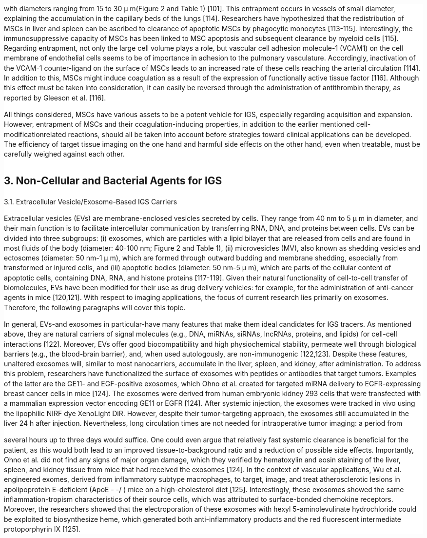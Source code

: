 with diameters ranging from 15 to 30 µ m(Figure 2 and Table 1) [101]. This entrapment occurs in vessels of small diameter, explaining the accumulation in the capillary beds of the lungs [114]. Researchers have hypothesized that the redistribution of MSCs in liver and spleen can be ascribed to clearance of apoptotic MSCs by phagocytic monocytes [113-115]. Interestingly, the immunosuppressive capacity of MSCs has been linked to MSC apoptosis and subsequent clearance by myeloid cells [115]. Regarding entrapment, not only the large cell volume plays a role, but vascular cell adhesion molecule-1 (VCAM1) on the cell membrane of endothelial cells seems to be of importance in adhesion to the pulmonary vasculature. Accordingly, inactivation of the VCAM-1 counter-ligand on the surface of MSCs leads to an increased rate of these cells reaching the arterial circulation [114]. In addition to this, MSCs might induce coagulation as a result of the expression of functionally active tissue factor [116]. Although this effect must be taken into consideration, it can easily be reversed through the administration of antithrombin therapy, as reported by Gleeson et al. [116].

All things considered, MSCs have various assets to be a potent vehicle for IGS, especially regarding acquisition and expansion. However, entrapment of MSCs and their coagulation-inducing properties, in addition to the earlier mentioned cell-modificationrelated reactions, should all be taken into account before strategies toward clinical applications can be developed. The efficiency of target tissue imaging on the one hand and harmful side effects on the other hand, even when treatable, must be carefully weighed against each other.

## 3. Non-Cellular and Bacterial Agents for IGS

3.1. Extracellular Vesicle/Exosome-Based IGS Carriers

Extracellular vesicles (EVs) are membrane-enclosed vesicles secreted by cells. They range from 40 nm to 5 µ m in diameter, and their main function is to facilitate intercellular communication by transferring RNA, DNA, and proteins between cells. EVs can be divided into three subgroups: (i) exosomes, which are particles with a lipid bilayer that are released from cells and are found in most fluids of the body (diameter: 40-100 nm; Figure 2 and Table 1), (ii) microvesicles (MV), also known as shedding vesicles and ectosomes (diameter: 50 nm-1 µ m), which are formed through outward budding and membrane shedding, especially from transformed or injured cells, and (iii) apoptotic bodies (diameter: 50 nm-5 µ m), which are parts of the cellular content of apoptotic cells, containing DNA, RNA, and histone proteins [117-119]. Given their natural functionality of cell-to-cell transfer of biomolecules, EVs have been modified for their use as drug delivery vehicles: for example, for the administration of anti-cancer agents in mice [120,121]. With respect to imaging applications, the focus of current research lies primarily on exosomes. Therefore, the following paragraphs will cover this topic.

In general, EVs-and exosomes in particular-have many features that make them ideal candidates for IGS tracers. As mentioned above, they are natural carriers of signal molecules (e.g., DNA, miRNAs, siRNAs, lncRNAs, proteins, and lipids) for cell-cell interactions [122]. Moreover, EVs offer good biocompatibility and high physiochemical stability, permeate well through biological barriers (e.g., the blood-brain barrier), and, when used autologously, are non-immunogenic [122,123]. Despite these features, unaltered exosomes will, similar to most nanocarriers, accumulate in the liver, spleen, and kidney, after administration. To address this problem, researchers have functionalized the surface of exosomes with peptides or antibodies that target tumors. Examples of the latter are the GE11- and EGF-positive exosomes, which Ohno et al. created for targeted miRNA delivery to EGFR-expressing breast cancer cells in mice [124]. The exosomes were derived from human embryonic kidney 293 cells that were transfected with a mammalian expression vector encoding GE11 or EGFR [124]. After systemic injection, the exosomes were tracked in vivo using the lipophilic NIRF dye XenoLight DiR. However, despite their tumor-targeting approach, the exosomes still accumulated in the liver 24 h after injection. Nevertheless, long circulation times are not needed for intraoperative tumor imaging: a period from

several hours up to three days would suffice. One could even argue that relatively fast systemic clearance is beneficial for the patient, as this would both lead to an improved tissue-to-background ratio and a reduction of possible side effects. Importantly, Ohno et al. did not find any signs of major organ damage, which they verified by hematoxylin and eosin staining of the liver, spleen, and kidney tissue from mice that had received the exosomes [124]. In the context of vascular applications, Wu et al. engineered exomes, derived from inflammatory subtype macrophages, to target, image, and treat atherosclerotic lesions in apolipoprotein E-deficient (ApoE - -/ ) mice on a high-cholesterol diet [125]. Interestingly, these exosomes showed the same inflammation-tropism characteristics of their source cells, which was attributed to surface-bonded chemokine receptors. Moreover, the researchers showed that the electroporation of these exosomes with hexyl 5-aminolevulinate hydrochloride could be exploited to biosynthesize heme, which generated both anti-inflammatory products and the red fluorescent intermediate protoporphyrin IX [125].
